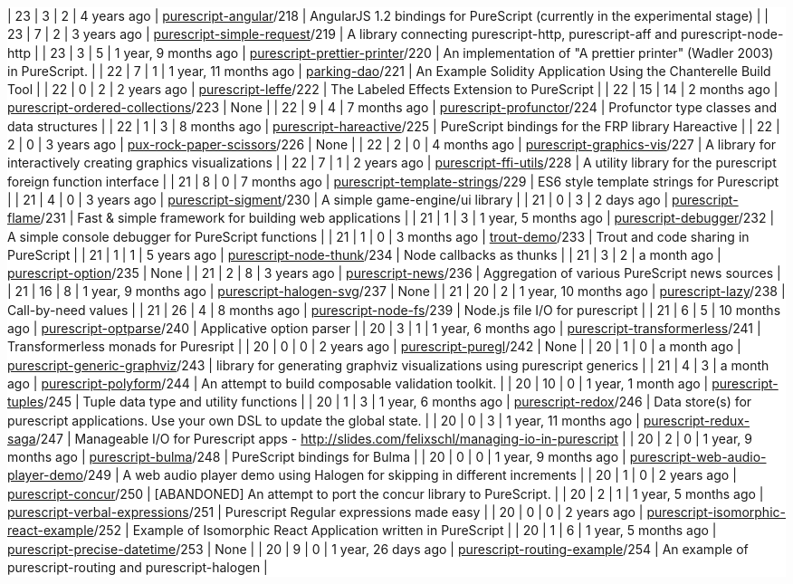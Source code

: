 | 23 | 3 | 2 | 4 years ago | [purescript-angular](https://github.com/ethul/purescript-angular)/218 | AngularJS 1.2 bindings for PureScript (currently in the experimental stage) |
| 23 | 7 | 2 | 3 years ago | [purescript-simple-request](https://github.com/Thimoteus/purescript-simple-request)/219 | A library connecting purescript-http, purescript-aff and purescript-node-http |
| 23 | 3 | 5 | 1 year, 9 months ago | [purescript-prettier-printer](https://github.com/paulyoung/purescript-prettier-printer)/220 | An implementation of "A prettier printer" (Wadler 2003) in PureScript. |
| 22 | 7 | 1 | 1 year, 11 months ago | [parking-dao](https://github.com/f-o-a-m/parking-dao)/221 | An Example Solidity Application Using the Chanterelle Build Tool |
| 22 | 0 | 2 | 2 years ago | [purescript-leffe](https://github.com/owickstrom/purescript-leffe)/222 | The Labeled Effects Extension to PureScript |
| 22 | 15 | 14 | 2 months ago | [purescript-ordered-collections](https://github.com/purescript/purescript-ordered-collections)/223 | None |
| 22 | 9 | 4 | 7 months ago | [purescript-profunctor](https://github.com/purescript/purescript-profunctor)/224 | Profunctor type classes and data structures |
| 22 | 1 | 3 | 8 months ago | [purescript-hareactive](https://github.com/funkia/purescript-hareactive)/225 | PureScript bindings for the FRP library Hareactive |
| 22 | 2 | 0 | 3 years ago | [pux-rock-paper-scissors](https://github.com/spicydonuts/pux-rock-paper-scissors)/226 | None |
| 22 | 2 | 0 | 4 months ago | [purescript-graphics-vis](https://github.com/paf31/purescript-graphics-vis)/227 | A library for interactively creating graphics visualizations |
| 22 | 7 | 1 | 2 years ago | [purescript-ffi-utils](https://github.com/Risto-Stevcev/purescript-ffi-utils)/228 | A utility library for the purescript foreign function interface |
| 21 | 8 | 0 | 7 months ago | [purescript-template-strings](https://github.com/purescripters/purescript-template-strings)/229 | ES6 style template strings for Purescript |
| 21 | 4 | 0 | 3 years ago | [purescript-sigment](https://github.com/ptol/purescript-sigment)/230 | A simple game-engine/ui library |
| 21 | 0 | 3 | 2 days ago | [purescript-flame](https://github.com/easafe/purescript-flame)/231 | Fast & simple framework for building web applications |
| 21 | 1 | 3 | 1 year, 5 months ago | [purescript-debugger](https://github.com/paf31/purescript-debugger)/232 | A simple console debugger for PureScript functions |
| 21 | 1 | 0 | 3 months ago | [trout-demo](https://github.com/nsaunders/trout-demo)/233 | Trout and code sharing in PureScript |
| 21 | 1 | 1 | 5 years ago | [purescript-node-thunk](https://github.com/andreypopp/purescript-node-thunk)/234 | Node callbacks as thunks |
| 21 | 3 | 2 | a month ago | [purescript-option](https://github.com/joneshf/purescript-option)/235 | None |
| 21 | 2 | 8 | 3 years ago | [purescript-news](https://github.com/rightfold/purescript-news)/236 | Aggregation of various PureScript news sources |
| 21 | 16 | 8 | 1 year, 9 months ago | [purescript-halogen-svg](https://github.com/kwohlfahrt/purescript-halogen-svg)/237 | None |
| 21 | 20 | 2 | 1 year, 10 months ago | [purescript-lazy](https://github.com/purescript/purescript-lazy)/238 | Call-by-need values |
| 21 | 26 | 4 | 8 months ago | [purescript-node-fs](https://github.com/purescript-node/purescript-node-fs)/239 | Node.js file I/O for purescript |
| 21 | 6 | 5 | 10 months ago | [purescript-optparse](https://github.com/f-o-a-m/purescript-optparse)/240 |  Applicative option parser |
| 20 | 3 | 1 | 1 year, 6 months ago | [purescript-transformerless](https://github.com/Thimoteus/purescript-transformerless)/241 | Transformerless monads for Puresript |
| 20 | 0 | 0 | 2 years ago | [purescript-puregl](https://github.com/dmbfm/purescript-puregl)/242 | None |
| 20 | 1 | 0 | a month ago | [purescript-generic-graphviz](https://github.com/csicar/purescript-generic-graphviz)/243 | library for generating graphviz visualizations using purescript generics |
| 21 | 4 | 3 | a month ago | [purescript-polyform](https://github.com/paluh/purescript-polyform)/244 | An attempt to build composable validation toolkit. |
| 20 | 10 | 0 | 1 year, 1 month ago | [purescript-tuples](https://github.com/purescript/purescript-tuples)/245 | Tuple data type and utility functions |
| 20 | 1 | 3 | 1 year, 6 months ago | [purescript-redox](https://github.com/coot/purescript-redox)/246 | Data store(s) for purescript applications. Use your own DSL to update the global state. |
| 20 | 0 | 3 | 1 year, 11 months ago | [purescript-redux-saga](https://github.com/felixSchl/purescript-redux-saga)/247 | Manageable I/O for Purescript apps -   http://slides.com/felixschl/managing-io-in-purescript |
| 20 | 2 | 0 | 1 year, 9 months ago | [purescript-bulma](https://github.com/sectore/purescript-bulma)/248 | PureScript bindings for Bulma |
| 20 | 0 | 0 | 1 year, 9 months ago | [purescript-web-audio-player-demo](https://github.com/justinwoo/purescript-web-audio-player-demo)/249 | A web audio player demo using Halogen for skipping in different increments |
| 20 | 1 | 0 | 2 years ago | [purescript-concur](https://github.com/zyla/purescript-concur)/250 | [ABANDONED] An attempt to port the concur library to PureScript. |
| 20 | 2 | 1 | 1 year, 5 months ago | [purescript-verbal-expressions](https://github.com/VerbalExpressions/purescript-verbal-expressions)/251 | Purescript Regular expressions made easy  |
| 20 | 0 | 0 | 2 years ago | [purescript-isomorphic-react-example](https://github.com/coot/purescript-isomorphic-react-example)/252 | Example of Isomorphic React Application written in PureScript |
| 20 | 1 | 6 | 1 year, 5 months ago | [purescript-precise-datetime](https://github.com/awakesecurity/purescript-precise-datetime)/253 | None |
| 20 | 9 | 0 | 1 year, 26 days ago | [purescript-routing-example](https://github.com/parsonsmatt/purescript-routing-example)/254 | An example of purescript-routing and purescript-halogen |
